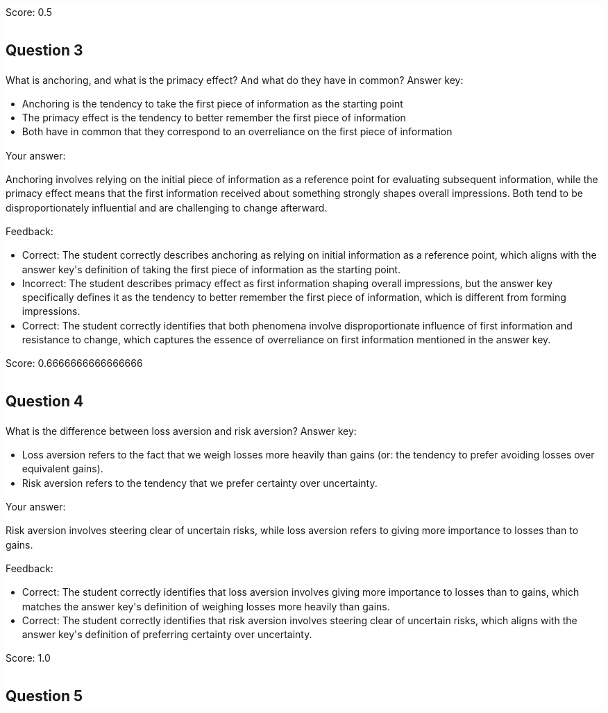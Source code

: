 Score: 0.5

## Question 3
            
What is anchoring, and what is the primacy effect? And what do they have in common?
Answer key:

- Anchoring is the tendency to take the first piece of information as the starting point
- The primacy effect is the tendency to better remember the first piece of information
- Both have in common that they correspond to an overreliance on the first piece of information

Your answer:

Anchoring involves relying on the initial piece of information as a reference point for evaluating subsequent information, while the primacy effect means that the first information received about something strongly shapes overall impressions. Both tend to be disproportionately influential and are challenging to change afterward.

Feedback:

- Correct: The student correctly describes anchoring as relying on initial information as a reference point, which aligns with the answer key's definition of taking the first piece of information as the starting point.
- Incorrect: The student describes primacy effect as first information shaping overall impressions, but the answer key specifically defines it as the tendency to better remember the first piece of information, which is different from forming impressions.
- Correct: The student correctly identifies that both phenomena involve disproportionate influence of first information and resistance to change, which captures the essence of overreliance on first information mentioned in the answer key.

Score: 0.6666666666666666

## Question 4
            
What is the difference between loss aversion and risk aversion?
Answer key:

- Loss aversion refers to the fact that we weigh losses more heavily than gains (or: the tendency to prefer avoiding losses over equivalent gains).
- Risk aversion refers to the tendency that we prefer certainty over uncertainty.

Your answer:

Risk aversion involves steering clear of uncertain risks, while loss aversion refers to giving more importance to losses than to gains.

Feedback:

- Correct: The student correctly identifies that loss aversion involves giving more importance to losses than to gains, which matches the answer key's definition of weighing losses more heavily than gains.
- Correct: The student correctly identifies that risk aversion involves steering clear of uncertain risks, which aligns with the answer key's definition of preferring certainty over uncertainty.

Score: 1.0

## Question 5
            